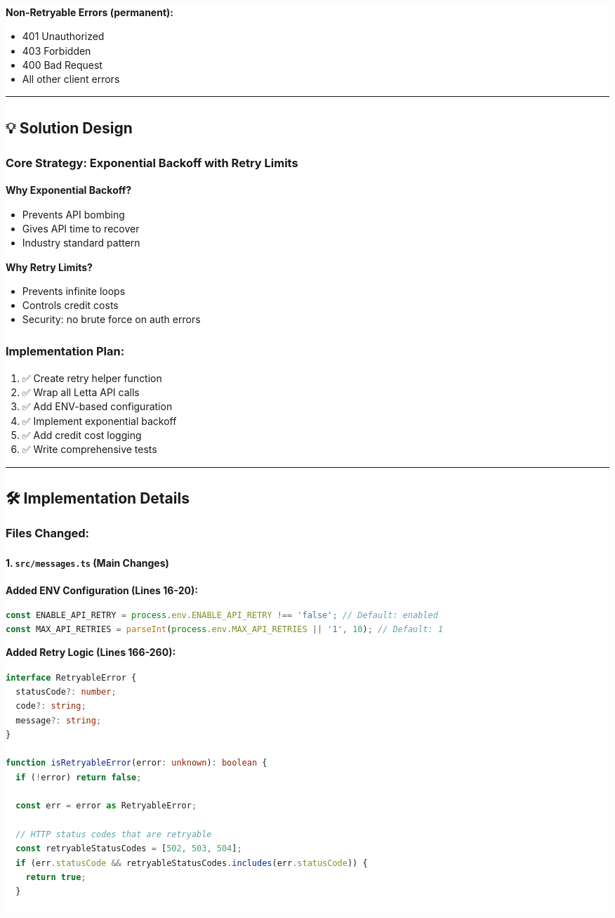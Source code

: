 **Non-Retryable Errors (permanent):**
- 401 Unauthorized
- 403 Forbidden
- 400 Bad Request
- All other client errors

---

## 💡 Solution Design

### Core Strategy: Exponential Backoff with Retry Limits

**Why Exponential Backoff?**
- Prevents API bombing
- Gives API time to recover
- Industry standard pattern

**Why Retry Limits?**
- Prevents infinite loops
- Controls credit costs
- Security: no brute force on auth errors

### Implementation Plan:

1. ✅ Create retry helper function
2. ✅ Wrap all Letta API calls
3. ✅ Add ENV-based configuration
4. ✅ Implement exponential backoff
5. ✅ Add credit cost logging
6. ✅ Write comprehensive tests

---

## 🛠️ Implementation Details

### Files Changed:

#### 1. `src/messages.ts` (Main Changes)

**Added ENV Configuration (Lines 16-20):**
```typescript
const ENABLE_API_RETRY = process.env.ENABLE_API_RETRY !== 'false'; // Default: enabled
const MAX_API_RETRIES = parseInt(process.env.MAX_API_RETRIES || '1', 10); // Default: 1
```

**Added Retry Logic (Lines 166-260):**

```typescript
interface RetryableError {
  statusCode?: number;
  code?: string;
  message?: string;
}

function isRetryableError(error: unknown): boolean {
  if (!error) return false;
  
  const err = error as RetryableError;
  
  // HTTP status codes that are retryable
  const retryableStatusCodes = [502, 503, 504];
  if (err.statusCode && retryableStatusCodes.includes(err.statusCode)) {
    return true;
  }
  
```